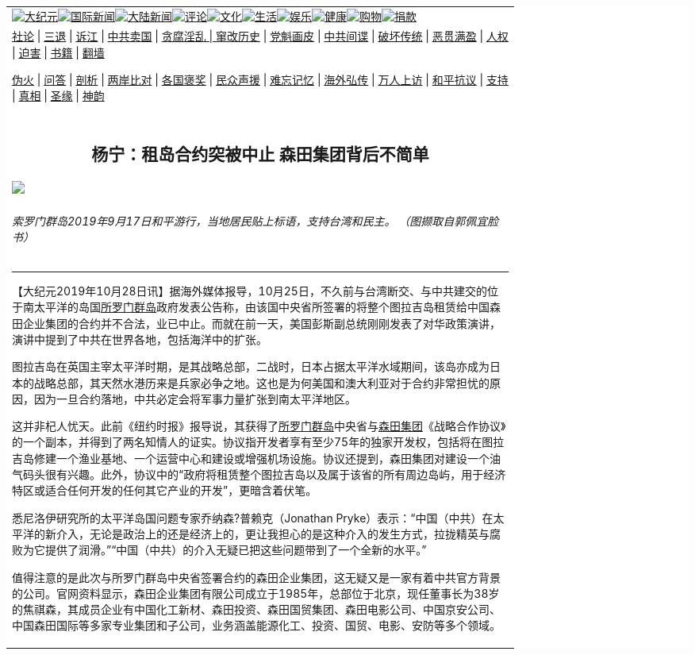 <a name="1" id="1" target="_blank"></a><span id="1"></span>
<table border="0"><tr><td colspan="2" VALIGN=TOP><a href="https://github.com/mprjd2205/djy/blob/master/gb/nsc413.md#1"><img src="https://gitlab.com/szzdlab/www/raw/master/t/djy/1.jpg" title="大纪元"></a><a href="https://github.com/mprjd2205/djy/blob/master/gb/n24hr.md#1"><img src="https://gitlab.com/szzdlab/www/raw/master/t/djy/3.jpg" title="国际新闻"></a><a href="https://github.com/mprjd2205/djy/blob/master/gb/nsc413.md#1"><img src="https://gitlab.com/szzdlab/www/raw/master/t/djy/4.jpg" title="大陆新闻"></a><a href="https://github.com/mprjd2205/djy/blob/master/gb/news392.md#1"><img src="https://gitlab.com/szzdlab/www/raw/master/t/djy/5.jpg" title="评论"></a><a href="https://github.com/mprjd2205/djy/blob/master/gb/news2007.md#1"><img src="https://gitlab.com/szzdlab/www/raw/master/t/djy/6.jpg" title="文化"></a><a href="https://github.com/mprjd2205/djy/blob/master/gb/news2008.md#1"><img src="https://gitlab.com/szzdlab/www/raw/master/t/djy/7.jpg" title="生活"></a><a href="https://github.com/mprjd2205/djy/blob/master/gb/ncyule.md#1"><img src="https://gitlab.com/szzdlab/www/raw/master/t/djy/8.jpg" title="娱乐"></a><a href="https://github.com/mprjd2205/djy/blob/master/gb/nsc1002.md#1"><img src="https://gitlab.com/szzdlab/www/raw/master/t/djy/9.jpg" title="健康"><a href="https://www.youlucky.com"><img src="https://gitlab.com/szzdlab/www/raw/master/t/djy/10.jpg" title="购物"></a><a href="https://www.supportepoch.org/donation?utm_medium=epochtimes&utm_source=referral&utm_campaign=donate_button_djyhomepage"><img src="https://gitlab.com/szzdlab/www/raw/master/t/djy/12.jpg" title="捐款"></a></td></tr>
<tr><td colspan="2" VALIGN=TOP><a target="_blank" href="https://github.com/mprjd2205/djy/blob/master/gb/9p.md#1">社论</a> | <a target="_blank" href="https://github.com/mprjd2205/djy/blob/master/gb/nf5657.md#1">三退</a> | <a target="_blank" href="https://github.com/mprjd2205/djy/blob/master/gb/nf6123.md#1">诉江</a> | <a target="_blank" href="https://github.com/mprjd2205/djy/blob/master/gb/nf1176117.md#1">中共卖国</a> | <a target="_blank" href="https://github.com/mprjd2205/djy/blob/master/gb/nf5773.md#1">贪腐淫乱 | <a target="_blank" href="https://github.com/mprjd2205/djy/blob/master/gb/nf1176115.md#1">窜改历史</a> | <a target="_blank" href="https://github.com/mprjd2205/djy/blob/master/gb/nf1176107.md#1">党魁画皮</a> | <a target="_blank" href="https://github.com/mprjd2205/djy/blob/master/gb/nf1320400.md#1">中共间谍</a> | <a target="_blank" href="https://github.com/mprjd2205/djy/blob/master/gb/nf1176114.md#1">破坏传统</a> | <a target="_blank" href="https://github.com/mprjd2205/djy/blob/master/gb/nf5287.md#1">恶贯满盈</a> | <a target="_blank" href="https://github.com/mprjd2205/djy/blob/master/gb/ncid278.md#1">人权</a> | <a target="_blank" href="https://github.com/mprjd2205/djy/blob/master/gb/nf1176111.md#1">迫害</a> | <a target="_blank" href="https://github.com/mprjd2205/djy/blob/master/gb/nf1235328.md#1">书籍</a> | <a target="_blank" href="https://github.com/mprjd2205/www/blob/master/README.md?zsrh#1">翻墙</a></p><p><a target="_blank" href="https://github.com/mprjd2205/djy/blob/master/gb/nf5562.md#1">伪火</a> | <a target="_blank" href="https://github.com/mprjd2205/djy/blob/master/gb/nf4378.md#1">问答</a> | <a target="_blank" href="https://github.com/mprjd2205/djy/blob/master/gb/nf5792.md#1">剖析</a> | <a target="_blank" href="https://github.com/mprjd2205/djy/blob/master/gb/nf5735.md#1">两岸比对</a> | <a target="_blank" href="https://github.com/mprjd2205/djy/blob/master/gb/nf6119.md#1">各国褒奖</a> | <a target="_blank" href="https://github.com/mprjd2205/djy/blob/master/gb/nf6120.md#1">民众声援</a> | <a target="_blank" href="https://github.com/mprjd2205/djy/blob/master/gb/nf1188594.md#1">难忘记忆</a> | <a target="_blank" href="https://github.com/mprjd2205/djy/blob/master/gb/nf3180.md#1">海外弘传</a> | <a target="_blank" href="https://github.com/mprjd2205/djy/blob/master/gb/nf5410.md#1">万人上访</a> | <a target="_blank" href="https://github.com/mprjd2205/ntdtv/blob/master/gb/prog1530_1.md#1">和平抗议</a> | <a target="_blank" href="https://github.com/mprjd2205/djy/blob/master/gb/nf4386.md#1">支持</a> | <a target="_blank" href="https://github.com/mprjd2205/djy/blob/master/gb/nf4389.md#1">真相</a> | <a target="_blank" href="https://github.com/mprjd2205/djy/blob/master/gb/nf5790.md#1">圣缘</a> | <a target="_blank" href="https://github.com/mprjd2205/djy/blob/master/gb/nf4786.md#1">神韵</a></td></tr>
<tr><td VALIGN=TOP width="626"><h2 align=center>杨宁：租岛合约突被中止 森田集团背后不简单</h2>
<img src="http://i.epochtimes.com/assets/uploads/2019/10/1515f94b8cd125dcb766ecf164a0ae48-600x400.jpg" />
<h6>索罗门群岛2019年9月17日和平游行，当地居民贴上标语，支持台湾和民主。 （图撷取自郭佩宜脸书）
</h6>
<hr>
<p>【大纪元2019年10月28日讯】据海外媒体报导，10月25日，不久前与台湾断交、与中共建交的位于南太平洋的岛国<a href="https://github.com/mprjd2205/djy/blob/master/gb/tag/%E6%89%80%E7%BD%97%E9%97%A8%E7%BE%A4%E5%B2%9B.md">所罗门群岛</a>政府发表公告称，由该国中央省所签署的将整个图拉吉岛租赁给中国森田企业集团的合约并不合法，业已中止。而就在前一天，美国彭斯副总统刚刚发表了对华政策演讲，演讲中提到了中共在世界各地，包括海洋中的扩张。</p>
<p>图拉吉岛在英国主宰太平洋时期，是其战略总部，二战时，日本占据太平洋水域期间，该岛亦成为日本的战略总部，其天然水港历来是兵家必争之地。这也是为何美国和澳大利亚对于合约非常担忧的原因，因为一旦合约落地，中共必定会将军事力量扩张到南太平洋地区。</p>
<p>这并非杞人忧天。此前《纽约时报》报导说，其获得了<a href="https://github.com/mprjd2205/djy/blob/master/gb/tag/%E6%89%80%E7%BD%97%E9%97%A8%E7%BE%A4%E5%B2%9B.md">所罗门群岛</a>中央省与<a href="https://github.com/mprjd2205/djy/blob/master/gb/tag/%E6%A3%AE%E7%94%B0%E9%9B%86%E5%9B%A2.md">森田集团</a>《战略合作协议》的一个副本，并得到了两名知情人的证实。协议指开发者享有至少75年的独家开发权，包括将在图拉吉岛修建一个渔业基地、一个运营中心和建设或增强机场设施。协议还提到，森田集团对建设一个油气码头很有兴趣。此外，协议中的“政府将租赁整个图拉吉岛以及属于该省的所有周边岛屿，用于经济特区或适合任何开发的任何其它产业的开发”，更暗含着伏笔。</p>
<p>悉尼洛伊研究所的太平洋岛国问题专家乔纳森?普赖克（Jonathan Pryke）表示：“中国（中共）在太平洋的新介入，无论是政治上的还是经济上的，更让我担心的是这种介入的发生方式，拉拢精英与腐败为它提供了润滑。”“中国（中共）的介入无疑已把这些问题带到了一个全新的水平。”</p>
<p>值得注意的是此次与所罗门群岛中央省签署合约的森田企业集团，这无疑又是一家有着中共官方背景的公司。官网资料显示，森田企业集团有限公司成立于1985年，总部位于北京，现任董事长为38岁的焦祺森，其成员企业有中国化工新材、森田投资、森田国贸集团、森田电影公司、中国京安公司、中国森田国际等多家专业集团和子公司，业务涵盖能源化工、投资、国贸、电影、安防等多个领域。</p>